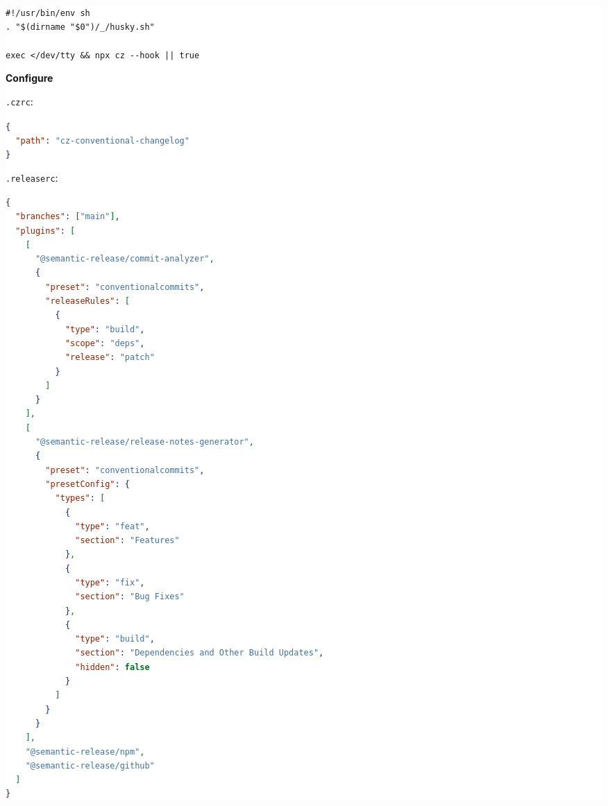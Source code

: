 ```
#!/usr/bin/env sh
. "$(dirname "$0")/_/husky.sh"

exec </dev/tty && npx cz --hook || true
```

**Configure**

`.czrc`:

```json
{
  "path": "cz-conventional-changelog"
}
```

`.releaserc`:

```json
{
  "branches": ["main"],
  "plugins": [
    [
      "@semantic-release/commit-analyzer",
      {
        "preset": "conventionalcommits",
        "releaseRules": [
          {
            "type": "build",
            "scope": "deps",
            "release": "patch"
          }
        ]
      }
    ],
    [
      "@semantic-release/release-notes-generator",
      {
        "preset": "conventionalcommits",
        "presetConfig": {
          "types": [
            {
              "type": "feat",
              "section": "Features"
            },
            {
              "type": "fix",
              "section": "Bug Fixes"
            },
            {
              "type": "build",
              "section": "Dependencies and Other Build Updates",
              "hidden": false
            }
          ]
        }
      }
    ],
    "@semantic-release/npm",
    "@semantic-release/github"
  ]
}
```

